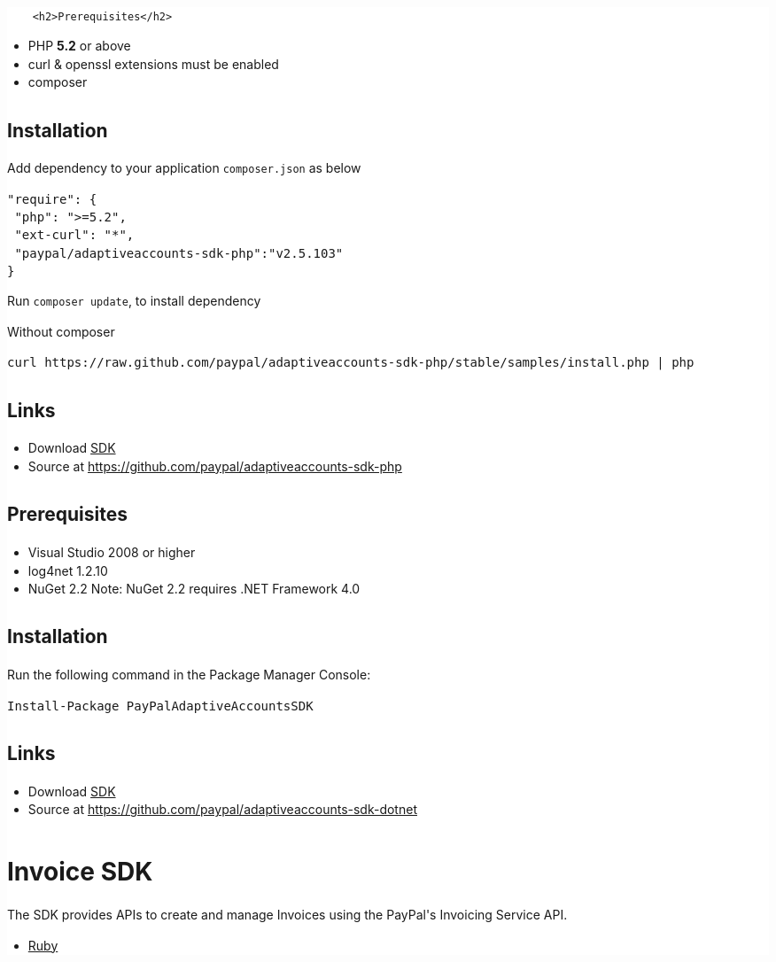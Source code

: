         <h2>Prerequisites</h2>
<ul>
  <li>PHP <b>5.2</b> or above</li>
  <li>curl & openssl extensions must be enabled</li>
  <li>composer</li>
</ul>
        <h2>Installation</h2>
<p>Add dependency to your application <code>composer.json</code> as below</p>
<pre>"require": {&#x000A; "php": ">=5.2",&#x000A; "ext-curl": "*",&#x000A; "paypal/adaptiveaccounts-sdk-php":"v2.5.103"&#x000A;}</pre>
<p>Run <code>composer update</code>, to install dependency</p>
<p>Without composer</p>
<pre>curl https://raw.github.com/paypal/adaptiveaccounts-sdk-php/stable/samples/install.php | php</pre>
        <h2>Links</h2>
        <ul>
          <li>
            Download
            <a href="https://github.com/paypal/sdk-packages/raw/gh-pages/adaptiveaccounts-sdk/php/adaptiveaccounts-sdk-php-2.5.103.zip">SDK</a>
          </li>
          <li>
            Source at
            <a href="https://github.com/paypal/adaptiveaccounts-sdk-php">https://github.com/paypal/adaptiveaccounts-sdk-php</a>
          </li>
        </ul>
      </div>
      <div class='tab-pane' id='adaptive-accounts-tab-csharp'>
        <h2>Prerequisites</h2>
<ul>
  <li>Visual Studio 2008 or higher</li>
  <li>log4net 1.2.10</li>
  <li>NuGet 2.2 Note: NuGet 2.2 requires .NET Framework 4.0</li>
</ul>
        <h2>Installation</h2>
<p>Run the following command in the Package Manager Console:</p>
<pre>Install-Package PayPalAdaptiveAccountsSDK</pre>
        <h2>Links</h2>
        <ul>
          <li>
            Download
            <a href="https://github.com/paypal/sdk-packages/raw/gh-pages/adaptiveaccounts-sdk/dotnet/adaptiveaccounts-sdk-dotnet-2.4.102.zip">SDK</a>
          </li>
          <li>
            Source at
            <a href="https://github.com/paypal/adaptiveaccounts-sdk-dotnet">https://github.com/paypal/adaptiveaccounts-sdk-dotnet</a>
          </li>
        </ul>
      </div>
    </div>
  </div>
</div>
<div class='sdk-install'>
  <h1 id='invoice'>Invoice SDK</h1>
  <p>The SDK provides APIs to create and manage Invoices using the PayPal's Invoicing Service API.</p>
  <div class='tabbable'>
    <ul class='nav btn-group'>
      <li class='btn active'>
        <a data-toggle='tab' href='#invoice-tab-ruby'>Ruby</a>
      </li>